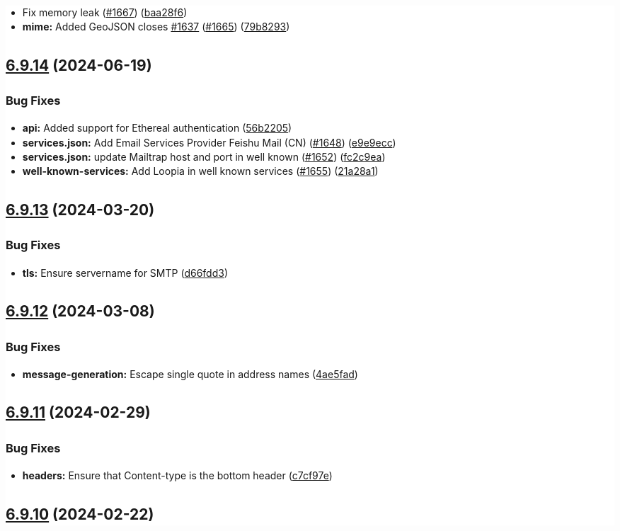 * Fix memory leak ([#1667](https://github.com/nodemailer/nodemailer/issues/1667)) ([baa28f6](https://github.com/nodemailer/nodemailer/commit/baa28f659641a4bc30360633673d851618f8e8bd))
* **mime:** Added GeoJSON closes [#1637](https://github.com/nodemailer/nodemailer/issues/1637) ([#1665](https://github.com/nodemailer/nodemailer/issues/1665)) ([79b8293](https://github.com/nodemailer/nodemailer/commit/79b8293ad557d36f066b4675e649dd80362fd45b))

## [6.9.14](https://github.com/nodemailer/nodemailer/compare/v6.9.13...v6.9.14) (2024-06-19)


### Bug Fixes

* **api:** Added support for Ethereal authentication ([56b2205](https://github.com/nodemailer/nodemailer/commit/56b22052a98de9e363f6c4d26d1512925349c3f3))
* **services.json:** Add Email Services Provider Feishu Mail (CN) ([#1648](https://github.com/nodemailer/nodemailer/issues/1648)) ([e9e9ecc](https://github.com/nodemailer/nodemailer/commit/e9e9ecc99b352948a912868c7912b280a05178c6))
* **services.json:** update Mailtrap host and port in well known ([#1652](https://github.com/nodemailer/nodemailer/issues/1652)) ([fc2c9ea](https://github.com/nodemailer/nodemailer/commit/fc2c9ea0b4c4f4e514143d2a138c9a23095fc827))
* **well-known-services:** Add Loopia in well known services ([#1655](https://github.com/nodemailer/nodemailer/issues/1655)) ([21a28a1](https://github.com/nodemailer/nodemailer/commit/21a28a18fc9fdf8e0e86ddd846e54641395b2cb6))

## [6.9.13](https://github.com/nodemailer/nodemailer/compare/v6.9.12...v6.9.13) (2024-03-20)


### Bug Fixes

* **tls:** Ensure servername for SMTP ([d66fdd3](https://github.com/nodemailer/nodemailer/commit/d66fdd3dccacc4bc79d697fe9009204cc8d4bde0))

## [6.9.12](https://github.com/nodemailer/nodemailer/compare/v6.9.11...v6.9.12) (2024-03-08)


### Bug Fixes

* **message-generation:** Escape single quote in address names ([4ae5fad](https://github.com/nodemailer/nodemailer/commit/4ae5fadeaac70ba91abf529fcaae65f829a39101))

## [6.9.11](https://github.com/nodemailer/nodemailer/compare/v6.9.10...v6.9.11) (2024-02-29)


### Bug Fixes

* **headers:** Ensure that Content-type is the bottom header ([c7cf97e](https://github.com/nodemailer/nodemailer/commit/c7cf97e5ecc83f8eee773359951df995c9945446))

## [6.9.10](https://github.com/nodemailer/nodemailer/compare/v6.9.9...v6.9.10) (2024-02-22)
